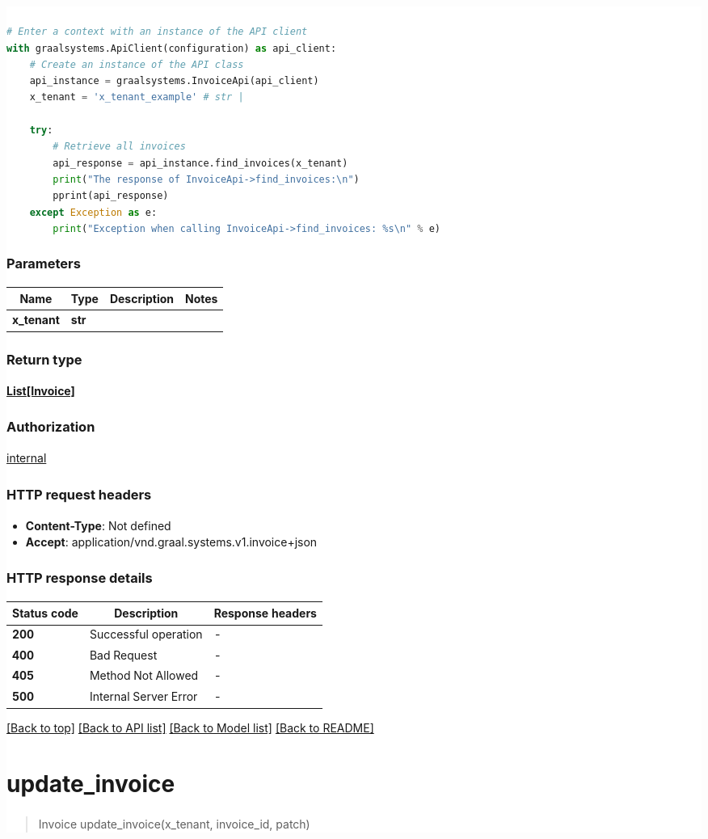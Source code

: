 ```python

# Enter a context with an instance of the API client
with graalsystems.ApiClient(configuration) as api_client:
    # Create an instance of the API class
    api_instance = graalsystems.InvoiceApi(api_client)
    x_tenant = 'x_tenant_example' # str | 

    try:
        # Retrieve all invoices
        api_response = api_instance.find_invoices(x_tenant)
        print("The response of InvoiceApi->find_invoices:\n")
        pprint(api_response)
    except Exception as e:
        print("Exception when calling InvoiceApi->find_invoices: %s\n" % e)
```



### Parameters


Name | Type | Description  | Notes
------------- | ------------- | ------------- | -------------
 **x_tenant** | **str**|  | 

### Return type

[**List[Invoice]**](Invoice.md)

### Authorization

[internal](../README.md#internal)

### HTTP request headers

 - **Content-Type**: Not defined
 - **Accept**: application/vnd.graal.systems.v1.invoice+json

### HTTP response details

| Status code | Description | Response headers |
|-------------|-------------|------------------|
**200** | Successful operation |  -  |
**400** | Bad Request |  -  |
**405** | Method Not Allowed |  -  |
**500** | Internal Server Error |  -  |

[[Back to top]](#) [[Back to API list]](../README.md#documentation-for-api-endpoints) [[Back to Model list]](../README.md#documentation-for-models) [[Back to README]](../README.md)

# **update_invoice**
> Invoice update_invoice(x_tenant, invoice_id, patch)

